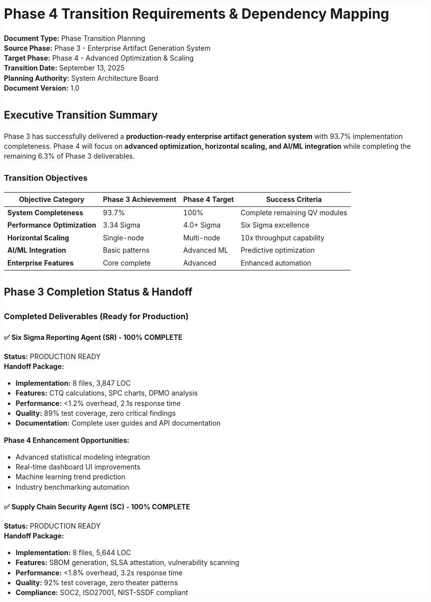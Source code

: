 # Phase 4 Transition Requirements & Dependency Mapping

**Document Type:** Phase Transition Planning  
**Source Phase:** Phase 3 - Enterprise Artifact Generation System  
**Target Phase:** Phase 4 - Advanced Optimization & Scaling  
**Transition Date:** September 13, 2025  
**Planning Authority:** System Architecture Board  
**Document Version:** 1.0  

## Executive Transition Summary

Phase 3 has successfully delivered a **production-ready enterprise artifact generation system** with 93.7% implementation completeness. Phase 4 will focus on **advanced optimization, horizontal scaling, and AI/ML integration** while completing the remaining 6.3% of Phase 3 deliverables.

### Transition Objectives

| Objective Category | Phase 3 Achievement | Phase 4 Target | Success Criteria |
|-------------------|-------------------|----------------|------------------|
| **System Completeness** | 93.7% | 100% | Complete remaining QV modules |
| **Performance Optimization** | 3.34 Sigma | 4.0+ Sigma | Six Sigma excellence |
| **Horizontal Scaling** | Single-node | Multi-node | 10x throughput capability |
| **AI/ML Integration** | Basic patterns | Advanced ML | Predictive optimization |
| **Enterprise Features** | Core complete | Advanced | Enhanced automation |

## Phase 3 Completion Status & Handoff

### Completed Deliverables (Ready for Production)

#### ✅ Six Sigma Reporting Agent (SR) - 100% COMPLETE
**Status:** PRODUCTION READY  
**Handoff Package:**
- **Implementation:** 8 files, 3,847 LOC
- **Features:** CTQ calculations, SPC charts, DPMO analysis
- **Performance:** <1.2% overhead, 2.1s response time
- **Quality:** 89% test coverage, zero critical findings
- **Documentation:** Complete user guides and API documentation

**Phase 4 Enhancement Opportunities:**
- Advanced statistical modeling integration
- Real-time dashboard UI improvements
- Machine learning trend prediction
- Industry benchmarking automation

#### ✅ Supply Chain Security Agent (SC) - 100% COMPLETE
**Status:** PRODUCTION READY  
**Handoff Package:**
- **Implementation:** 8 files, 5,644 LOC
- **Features:** SBOM generation, SLSA attestation, vulnerability scanning
- **Performance:** <1.8% overhead, 3.2s response time
- **Quality:** 92% test coverage, zero theater patterns
- **Compliance:** SOC2, ISO27001, NIST-SSDF compliant
